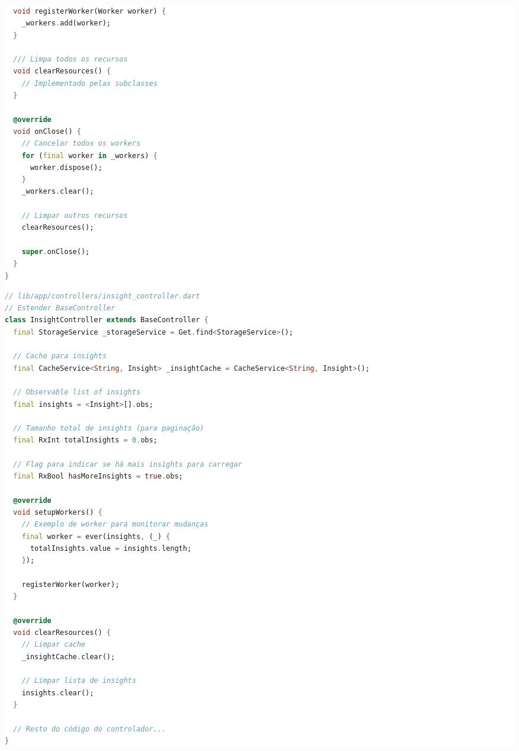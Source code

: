 ```dart
  void registerWorker(Worker worker) {
    _workers.add(worker);
  }
  
  /// Limpa todos os recursos
  void clearResources() {
    // Implementado pelas subclasses
  }
  
  @override
  void onClose() {
    // Cancelar todos os workers
    for (final worker in _workers) {
      worker.dispose();
    }
    _workers.clear();
    
    // Limpar outros recursos
    clearResources();
    
    super.onClose();
  }
}
```

```dart
// lib/app/controllers/insight_controller.dart
// Estender BaseController
class InsightController extends BaseController {
  final StorageService _storageService = Get.find<StorageService>();
  
  // Cache para insights
  final CacheService<String, Insight> _insightCache = CacheService<String, Insight>();
  
  // Observable list of insights
  final insights = <Insight>[].obs;
  
  // Tamanho total de insights (para paginação)
  final RxInt totalInsights = 0.obs;
  
  // Flag para indicar se há mais insights para carregar
  final RxBool hasMoreInsights = true.obs;
  
  @override
  void setupWorkers() {
    // Exemplo de worker para monitorar mudanças
    final worker = ever(insights, (_) {
      totalInsights.value = insights.length;
    });
    
    registerWorker(worker);
  }
  
  @override
  void clearResources() {
    // Limpar cache
    _insightCache.clear();
    
    // Limpar lista de insights
    insights.clear();
  }
  
  // Resto do código do controlador...
}
```